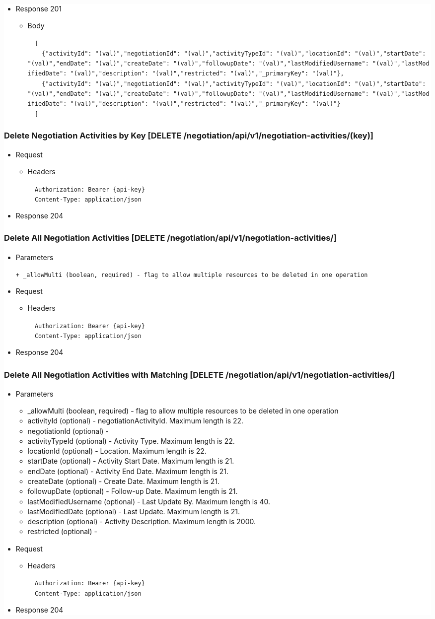 + Response 201
    
    + Body
            
            [
              {"activityId": "(val)","negotiationId": "(val)","activityTypeId": "(val)","locationId": "(val)","startDate": "(val)","endDate": "(val)","createDate": "(val)","followupDate": "(val)","lastModifiedUsername": "(val)","lastModifiedDate": "(val)","description": "(val)","restricted": "(val)","_primaryKey": "(val)"},
              {"activityId": "(val)","negotiationId": "(val)","activityTypeId": "(val)","locationId": "(val)","startDate": "(val)","endDate": "(val)","createDate": "(val)","followupDate": "(val)","lastModifiedUsername": "(val)","lastModifiedDate": "(val)","description": "(val)","restricted": "(val)","_primaryKey": "(val)"}
            ]
            
### Delete Negotiation Activities by Key [DELETE /negotiation/api/v1/negotiation-activities/(key)]
	 
+ Request

    + Headers

            Authorization: Bearer {api-key}
            Content-Type: application/json

+ Response 204

### Delete All Negotiation Activities [DELETE /negotiation/api/v1/negotiation-activities/]

+ Parameters

      + _allowMulti (boolean, required) - flag to allow multiple resources to be deleted in one operation

+ Request

    + Headers

            Authorization: Bearer {api-key}
            Content-Type: application/json

+ Response 204

### Delete All Negotiation Activities with Matching [DELETE /negotiation/api/v1/negotiation-activities/]

+ Parameters

    + _allowMulti (boolean, required) - flag to allow multiple resources to be deleted in one operation
    + activityId (optional) - negotiationActivityId. Maximum length is 22.
    + negotiationId (optional) - 
    + activityTypeId (optional) - Activity Type. Maximum length is 22.
    + locationId (optional) - Location. Maximum length is 22.
    + startDate (optional) - Activity Start Date. Maximum length is 21.
    + endDate (optional) - Activity End Date. Maximum length is 21.
    + createDate (optional) - Create Date. Maximum length is 21.
    + followupDate (optional) - Follow-up Date. Maximum length is 21.
    + lastModifiedUsername (optional) - Last Update By. Maximum length is 40.
    + lastModifiedDate (optional) - Last Update. Maximum length is 21.
    + description (optional) - Activity Description. Maximum length is 2000.
    + restricted (optional) - 

      
+ Request

    + Headers

            Authorization: Bearer {api-key}
            Content-Type: application/json

+ Response 204
